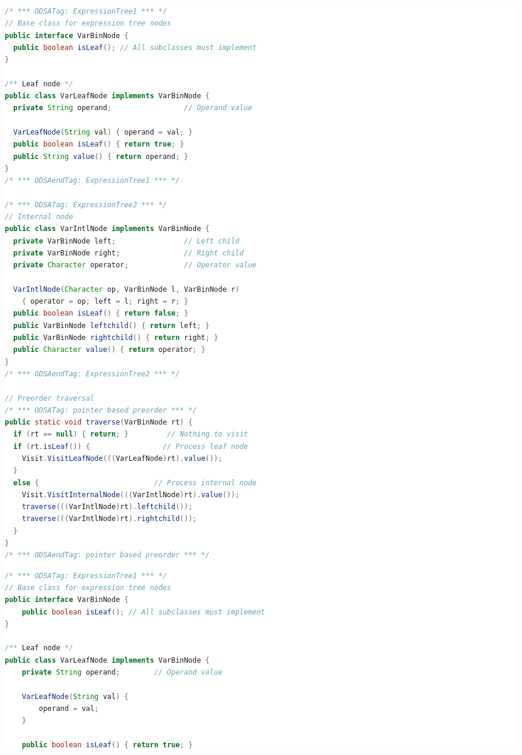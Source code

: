 ```java
/* *** ODSATag: ExpressionTree1 *** */
// Base class for expression tree nodes
public interface VarBinNode {
  public boolean isLeaf(); // All subclasses must implement
}

/** Leaf node */
public class VarLeafNode implements VarBinNode {
  private String operand;                 // Operand value

  VarLeafNode(String val) { operand = val; }
  public boolean isLeaf() { return true; }
  public String value() { return operand; }
}
/* *** ODSAendTag: ExpressionTree1 *** */

/* *** ODSATag: ExpressionTree2 *** */
// Internal node
public class VarIntlNode implements VarBinNode {
  private VarBinNode left;                // Left child
  private VarBinNode right;               // Right child
  private Character operator;             // Operator value

  VarIntlNode(Character op, VarBinNode l, VarBinNode r)
    { operator = op; left = l; right = r; }
  public boolean isLeaf() { return false; }
  public VarBinNode leftchild() { return left; }
  public VarBinNode rightchild() { return right; }
  public Character value() { return operator; }
}
/* *** ODSAendTag: ExpressionTree2 *** */

// Preorder traversal
/* *** ODSATag: pointer based preorder *** */
public static void traverse(VarBinNode rt) {
  if (rt == null) { return; }         // Nothing to visit
  if (rt.isLeaf()) {                 // Process leaf node
    Visit.VisitLeafNode(((VarLeafNode)rt).value());
  }
  else {                           // Process internal node
    Visit.VisitInternalNode(((VarIntlNode)rt).value());
    traverse(((VarIntlNode)rt).leftchild());
    traverse(((VarIntlNode)rt).rightchild());
  }
}
/* *** ODSAendTag: pointer based preorder *** */
```

```java
/* *** ODSATag: ExpressionTree1 *** */
// Base class for expression tree nodes
public interface VarBinNode {
    public boolean isLeaf(); // All subclasses must implement
}

/** Leaf node */
public class VarLeafNode implements VarBinNode {
    private String operand;        // Operand value

    VarLeafNode(String val) {
        operand = val;
    }

    public boolean isLeaf() { return true; }
```
